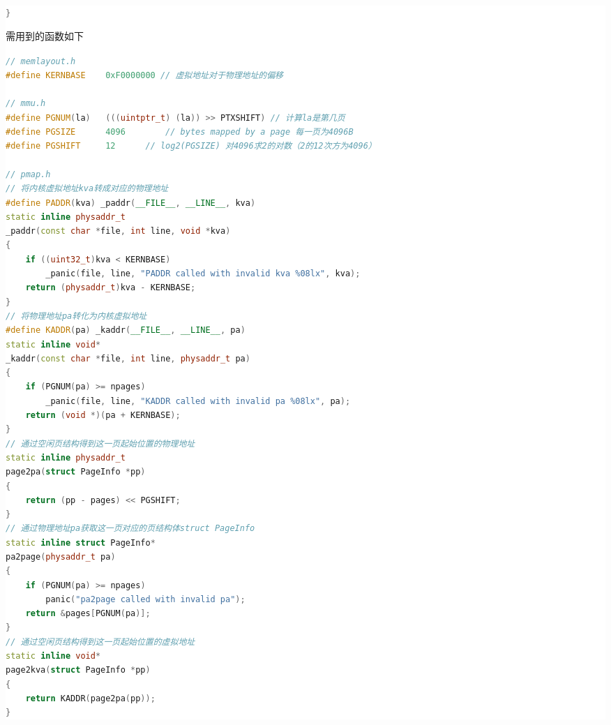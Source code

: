 ```c++
}
```

需用到的函数如下

```c++
// memlayout.h
#define	KERNBASE	0xF0000000 // 虚拟地址对于物理地址的偏移

// mmu.h
#define PGNUM(la)	(((uintptr_t) (la)) >> PTXSHIFT) // 计算la是第几页
#define PGSIZE		4096		// bytes mapped by a page 每一页为4096B
#define PGSHIFT		12		// log2(PGSIZE) 对4096求2的对数（2的12次方为4096）

// pmap.h
// 将内核虚拟地址kva转成对应的物理地址
#define PADDR(kva) _paddr(__FILE__, __LINE__, kva)
static inline physaddr_t
_paddr(const char *file, int line, void *kva)
{
	if ((uint32_t)kva < KERNBASE)
		_panic(file, line, "PADDR called with invalid kva %08lx", kva);
	return (physaddr_t)kva - KERNBASE;
}
// 将物理地址pa转化为内核虚拟地址
#define KADDR(pa) _kaddr(__FILE__, __LINE__, pa)
static inline void*
_kaddr(const char *file, int line, physaddr_t pa)
{
	if (PGNUM(pa) >= npages)
		_panic(file, line, "KADDR called with invalid pa %08lx", pa);
	return (void *)(pa + KERNBASE);
}
// 通过空闲页结构得到这一页起始位置的物理地址
static inline physaddr_t
page2pa(struct PageInfo *pp)
{
	return (pp - pages) << PGSHIFT;
}
// 通过物理地址pa获取这一页对应的页结构体struct PageInfo
static inline struct PageInfo*
pa2page(physaddr_t pa)
{
	if (PGNUM(pa) >= npages)
		panic("pa2page called with invalid pa");
	return &pages[PGNUM(pa)];
}
// 通过空闲页结构得到这一页起始位置的虚拟地址
static inline void*
page2kva(struct PageInfo *pp)
{
	return KADDR(page2pa(pp));
}
```
